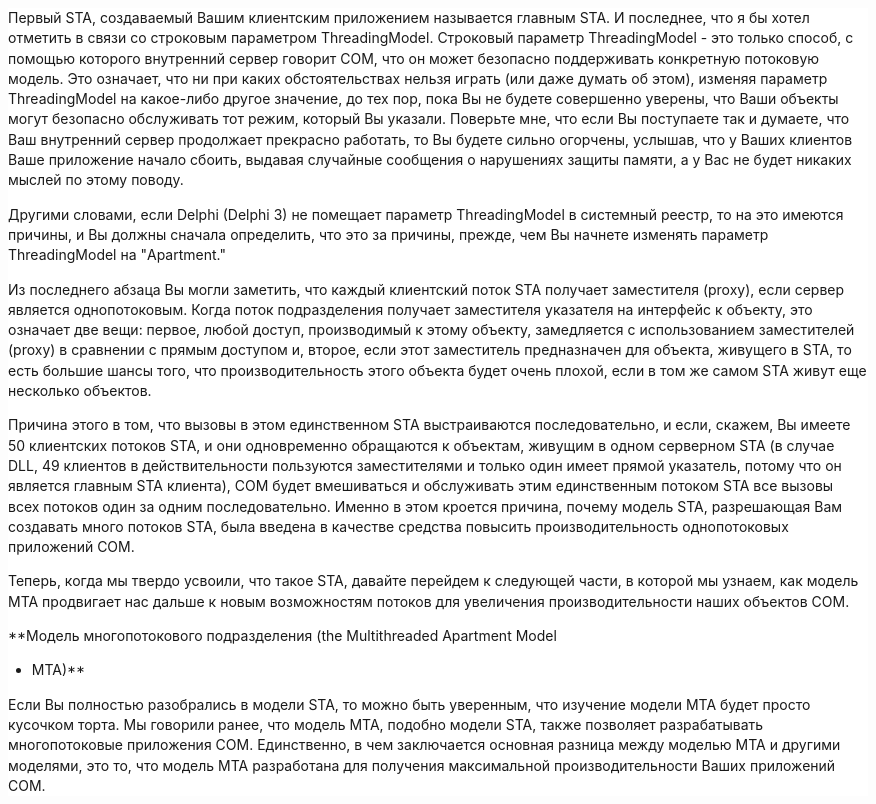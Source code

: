 Первый STA, создаваемый Вашим клиентским
приложением называется главным STA. И последнее, что я бы хотел отметить
в связи со строковым параметром ThreadingModel. Строковый параметр
ThreadingModel - это только способ, с помощью которого внутренний сервер
говорит COM, что он может безопасно поддерживать конкретную потоковую
модель. Это означает, что ни при каких обстоятельствах нельзя играть
(или даже думать об этом), изменяя параметр ThreadingModel на какое-либо
другое значение, до тех пор, пока Вы не будете совершенно уверены, что
Ваши объекты могут безопасно обслуживать тот режим, который Вы указали.
Поверьте мне, что если Вы поступаете так и думаете, что Ваш внутренний
сервер продолжает прекрасно работать, то Вы будете сильно огорчены,
услышав, что у Ваших клиентов Ваше приложение начало сбоить, выдавая
случайные сообщения о нарушениях защиты памяти, а у Вас не будет никаких
мыслей по этому поводу.

Другими словами, если Delphi (Delphi 3) не
помещает параметр ThreadingModel в системный реестр, то на это имеются
причины, и Вы должны сначала определить, что это за причины, прежде, чем
Вы начнете изменять параметр ThreadingModel на "Apartment."

Из последнего абзаца Вы могли заметить, что каждый клиентский поток STA
получает заместителя (proxy), если сервер является однопотоковым. Когда
поток подразделения получает заместителя указателя на интерфейс к
объекту, это означает две вещи: первое, любой доступ, производимый к
этому объекту, замедляется с использованием заместителей (proxy) в
сравнении с прямым доступом и, второе, если этот заместитель
предназначен для объекта, живущего в STA, то есть большие шансы того,
что производительность этого объекта будет очень плохой, если в том же
самом STA живут еще несколько объектов.

Причина этого в том, что вызовы
в этом единственном STA выстраиваются последовательно, и если, скажем,
Вы имеете 50 клиентских потоков STA, и они одновременно обращаются к
объектам, живущим в одном серверном STA (в случае DLL, 49 клиентов в
действительности пользуются заместителями и только один имеет прямой
указатель, потому что он является главным STA клиента), COM будет
вмешиваться и обслуживать этим единственным потоком STA все вызовы всех
потоков один за одним последовательно. Именно в этом кроется причина,
почему модель STA, разрешающая Вам создавать много потоков STA, была
введена в качестве средства повысить производительность однопотоковых
приложений COM.

Теперь, когда мы твердо усвоили, что такое STA, давайте
перейдем к следующей части, в которой мы узнаем, как модель MTA
продвигает нас дальше к новым возможностям потоков для увеличения
производительности наших объектов COM.

**Модель многопотокового подразделения (the Multithreaded Apartment Model
- MTA)**

Если Вы полностью разобрались в модели STA, то можно быть уверенным, что
изучение модели MTA будет просто кусочком торта. Мы говорили ранее, что
модель MTA, подобно модели STA, также позволяет разрабатывать
многопотоковые приложения COM. Единственно, в чем заключается основная
разница между моделью MTA и другими моделями, это то, что модель MTA
разработана для получения максимальной производительности Ваших
приложений COM.
